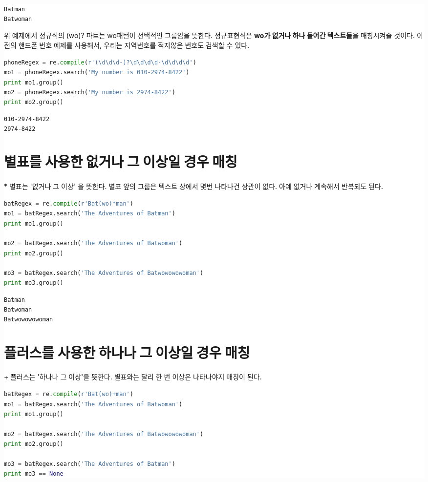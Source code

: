     Batman
    Batwoman


위 예제에서 정규식의 (wo)? 파트는 wo패턴이 선택적인 그룹임을 뜻한다. 정규표현식은 **wo가 없거나 하나 들어간 텍스트들**을 매칭시켜줄 것이다. 이전의 핸드폰 번호 예제를 사용해서, 우리는 지역번호를 적지않은 번호도 검색할 수 있다.


```python
phoneRegex = re.compile(r'(\d\d\d-)?\d\d\d\d-\d\d\d\d')
mo1 = phoneRegex.search('My number is 010-2974-8422')
print mo1.group()
mo2 = phoneRegex.search('My number is 2974-8422')
print mo2.group()
```

    010-2974-8422
    2974-8422


# 별표를 사용한 없거나 그 이상일 경우 매칭

\* 별표는 '없거나 그 이상' 을 뜻한다. 별표 앞의 그룹은 텍스트 상에서 몇번 나타나건 상관이 없다. 아예 없거나 계속해서 반복되도 된다.


```python
batRegex = re.compile(r'Bat(wo)*man')
mo1 = batRegex.search('The Adventures of Batman')
print mo1.group()

mo2 = batRegex.search('The Adventures of Batwoman')
print mo2.group()

mo3 = batRegex.search('The Adventures of Batwowowowoman')
print mo3.group()
```

    Batman
    Batwoman
    Batwowowowoman


# 플러스를 사용한 하나나 그 이상일 경우 매칭

\+ 플러스는 '하나나 그 이상'을 뜻한다. 별표와는 달리 한 번 이상은 나타나야지 매칭이 된다.


```python
batRegex = re.compile(r'Bat(wo)+man')
mo1 = batRegex.search('The Adventures of Batwoman')
print mo1.group()

mo2 = batRegex.search('The Adventures of Batwowowowoman')
print mo2.group()

mo3 = batRegex.search('The Adventures of Batman')
print mo3 == None
```
